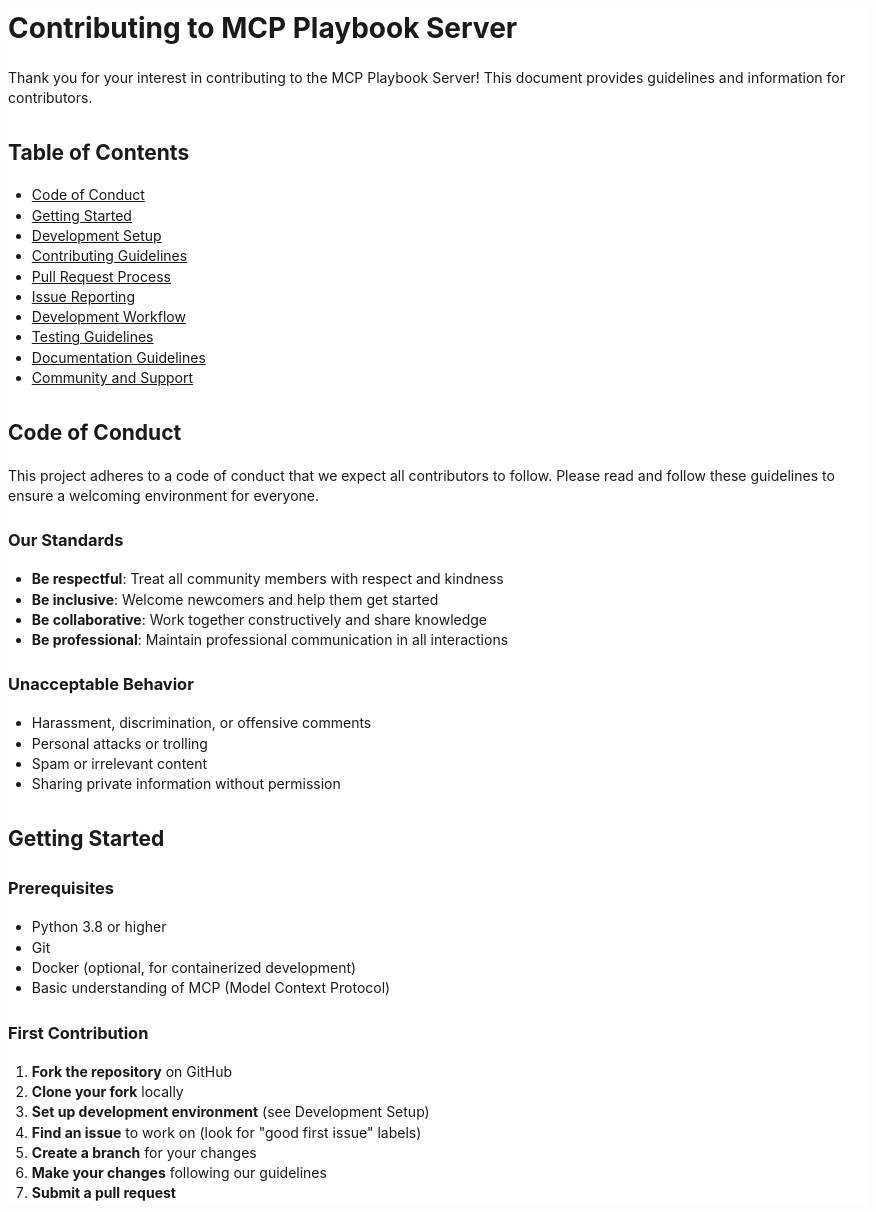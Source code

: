 # Contributing to MCP Playbook Server

Thank you for your interest in contributing to the MCP Playbook Server! This document provides guidelines and information for contributors.

## Table of Contents

- [Code of Conduct](#code-of-conduct)
- [Getting Started](#getting-started)
- [Development Setup](#development-setup)
- [Contributing Guidelines](#contributing-guidelines)
- [Pull Request Process](#pull-request-process)
- [Issue Reporting](#issue-reporting)
- [Development Workflow](#development-workflow)
- [Testing Guidelines](#testing-guidelines)
- [Documentation Guidelines](#documentation-guidelines)
- [Community and Support](#community-and-support)

## Code of Conduct

This project adheres to a code of conduct that we expect all contributors to follow. Please read and follow these guidelines to ensure a welcoming environment for everyone.

### Our Standards

- **Be respectful**: Treat all community members with respect and kindness
- **Be inclusive**: Welcome newcomers and help them get started
- **Be collaborative**: Work together constructively and share knowledge
- **Be professional**: Maintain professional communication in all interactions

### Unacceptable Behavior

- Harassment, discrimination, or offensive comments
- Personal attacks or trolling
- Spam or irrelevant content
- Sharing private information without permission

## Getting Started

### Prerequisites

- Python 3.8 or higher
- Git
- Docker (optional, for containerized development)
- Basic understanding of MCP (Model Context Protocol)

### First Contribution

1. **Fork the repository** on GitHub
2. **Clone your fork** locally
3. **Set up development environment** (see Development Setup)
4. **Find an issue** to work on (look for "good first issue" labels)
5. **Create a branch** for your changes
6. **Make your changes** following our guidelines
7. **Submit a pull request**
